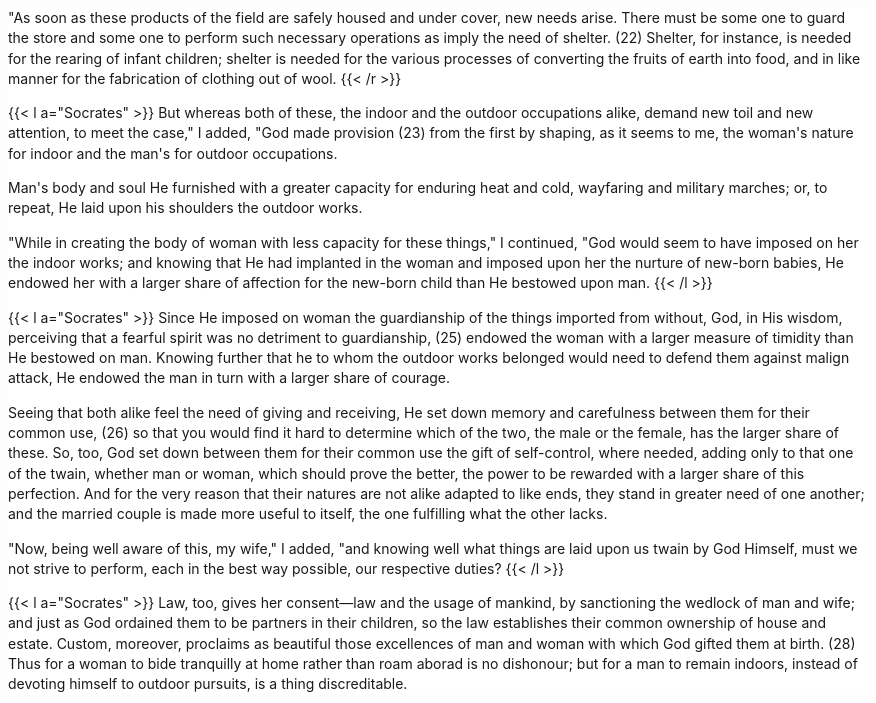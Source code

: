 

"As soon as these products of the field are safely housed and under cover, new needs arise. There must be some one to guard the store and some one to perform such necessary operations as imply the need of shelter. (22) Shelter, for instance, is needed for the rearing of infant children; shelter is needed for the various processes of converting the fruits of earth into food, and in like manner for the fabrication of clothing out of wool. 
{{< /r >}}



{{< l a="Socrates" >}}
But whereas both of these, the indoor and the outdoor occupations alike, demand new toil and new attention, to meet the case," I added, "God made provision (23) from the first by shaping, as it seems to me, the woman's nature for indoor and the man's for outdoor occupations.

Man's body and soul He furnished with a greater capacity for enduring heat and cold, wayfaring and military marches; or, to repeat, He laid upon his shoulders the outdoor works. 

"While in creating the body of woman with less capacity for these things," I continued, "God would seem to have imposed on her the indoor works; and knowing that He had implanted in the woman and imposed upon her the nurture of new-born babies, He endowed her with a larger share of affection for the new-born child than He bestowed upon man. 
{{< /l >}}


{{< l a="Socrates" >}}
Since He imposed on woman the guardianship of the things imported from without, God, in His wisdom, perceiving that a fearful spirit was no detriment to guardianship, (25) endowed the woman with a larger measure of timidity than He bestowed on man. Knowing further that he to whom the outdoor works belonged would need to defend them against malign attack, He endowed the man in turn with a larger share of courage. 

Seeing that both alike feel the need of giving and receiving, He set down memory and carefulness between them for their common use, (26) so that you would find it hard to determine which of the two, the male or the female, has the larger share of these. So, too, God set down between them for their common use the gift of self-control, where needed, adding only to that one of the twain, whether man or woman, which should prove the better, the power to be rewarded with a larger share of this perfection. And for the very reason that their natures are not alike adapted to like ends, they stand in greater need of one another; and the married couple is made more useful to itself, the one fulfilling what the other lacks. 



"Now, being well aware of this, my wife," I added, "and knowing well what things are laid upon us twain by God Himself, must we not strive to perform, each in the best way possible, our respective duties? 
{{< /l >}}


{{< l a="Socrates" >}}
Law, too, gives her consent—law and the usage of mankind, by sanctioning the wedlock of man and wife; and just as God ordained them to be partners in their children, so the law establishes their common ownership of house and estate. Custom, moreover, proclaims as beautiful those excellences of man and woman with which God gifted them at birth. (28) Thus for a woman to bide tranquilly at home rather than roam aborad is no dishonour; but for a man to remain indoors, instead of devoting himself to outdoor pursuits, is a thing discreditable. 
